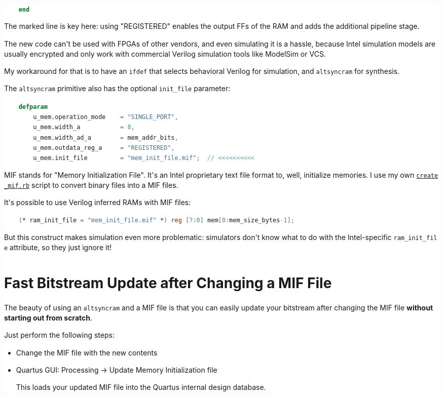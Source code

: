 ```verilog
    end
```

The marked line is key here: using "REGISTERED" enables the output FFs of the RAM and adds
the additional pipeline stage.

The new code can't be used with FPGAs of other vendors, and even simulating it is a hassle, because Intel 
simulation models are usually encrypted and only work with commercial Verilog simulation tools like
ModelSim or VCS.

My workaround for that is to have an `ifdef` that selects behavioral Verilog for simulation,
and `altsyncram` for synthesis.

The `altsyncram` primitive also has the optional `init_file` parameter:

```verilog
    defparam 
        u_mem.operation_mode    = "SINGLE_PORT",
        u_mem.width_a           = 8,
        u_mem.width_ad_a        = mem_addr_bits,
        u_mem.outdata_reg_a     = "REGISTERED",
        u_mem.init_file         = "mem_init_file.mif";  // <<<<<<<<<<

```

MIF stands for "Memory Initialization File". It's an Intel proprietary text file format
to, well, initialize memories. I use my own 
[`create_mif.rb`](https://github.com/tomverbeure/fpga_quick_ram_update/tree/main/misc) script 
to convert binary files into a MIF files.

It's possible to use Verilog inferred RAMs with MIF files:

```verilog
    (* ram_init_file = "mem_init_file.mif" *) reg [7:0] mem[0:mem_size_bytes-1];
```

But this construct makes simulation even more problematic: simulators 
don't know what to do with the Intel-specific `ram_init_file` attribute, so they
just ignore it!

# Fast Bitstream Update after Changing a MIF File

The beauty of using an `altsyncram` and a MIF file is that you can easily update
your bitstream after changing the MIF file **without starting out from scratch**.

Just perform the following steps:

* Change the MIF file with the new contents 

* Quartus GUI: Processing -> Update Memory Initialization file

     This loads your updated MIF file into the Quartus internal design database.
